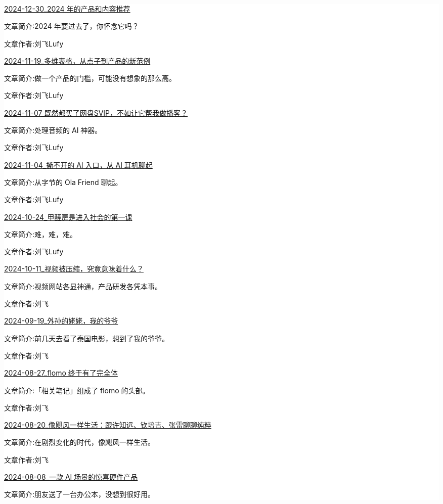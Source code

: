 [2024-12-30_2024 年的产品和内容推荐](https://mp.weixin.qq.com/s/l4vtFPJxGlJP0kK_XbfKZA)

文章简介:2024 年要过去了，你怀念它吗？

文章作者:刘飞Lufy

[2024-11-19_多维表格，从点子到产品的新范例](https://mp.weixin.qq.com/s/nmnJ0YJXiibieSqXVRRW_g)

文章简介:做一个产品的门槛，可能没有想象的那么高。

文章作者:刘飞Lufy

[2024-11-07_既然都买了网盘SVIP，不如让它帮我做播客？](https://mp.weixin.qq.com/s/gpp8HqlD9baKm3gvArmYwA)

文章简介:处理音频的 AI 神器。

文章作者:刘飞Lufy

[2024-11-04_撕不开的 AI 入口，从 AI 耳机聊起](https://mp.weixin.qq.com/s/1HJ_cg4y5tY4zttSXZL5JQ)

文章简介:从字节的 Ola Friend 聊起。

文章作者:刘飞Lufy

[2024-10-24_甲醛房是进入社会的第一课](https://mp.weixin.qq.com/s/NnGoniO_sWFTvZKRb9e7JA)

文章简介:难，难，难。

文章作者:刘飞Lufy

[2024-10-11_视频被压缩，究竟意味着什么？](https://mp.weixin.qq.com/s/jxqz2k6deAzWB_6AFTLVzQ)

文章简介:视频网站各显神通，产品研发各凭本事。

文章作者:刘飞

[2024-09-19_外孙的姥姥，我的爷爷](https://mp.weixin.qq.com/s/EJE_Ap1dHzEni0CaOxB_hg)

文章简介:前几天去看了泰国电影，想到了我的爷爷。

文章作者:刘飞


[2024-08-27_flomo 终于有了完全体](http://mp.weixin.qq.com/s?__biz=MjM5NDkyNTUzOA==&mid=2657928720&idx=1&sn=d5298278eb0c6cfabceb649ce796acad&chksm=bd18389d8a6fb18b6b16fc4e002330455fa9f2176884b82fcb945335a7a932f14af495378e8e#rd)

文章简介:「相关笔记」组成了 flomo 的头部。

文章作者:刘飞

[2024-08-20_像飓风一样生活：跟许知远、钦培吉、张雷聊聊纯粹](http://mp.weixin.qq.com/s?__biz=MjM5NDkyNTUzOA==&mid=2657928707&idx=1&sn=c22a70642801668999249928831995c4&chksm=bd18388e8a6fb1985b6eaa52d28785df132ef5787d2d93e9450437564deb41bae0eba2a27eb4#rd)

文章简介:在剧烈变化的时代，像飓风一样生活。

文章作者:刘飞

[2024-08-08_一款 AI 场景的惊喜硬件产品](http://mp.weixin.qq.com/s?__biz=MjM5NDkyNTUzOA==&mid=2657928677&idx=1&sn=de3addd404b14269073446ffd8a2480d&chksm=bd183b688a6fb27e9fff5974c0672c4acea461706a1b92c41288f83407fb920560c15e4e2a1d#rd)

文章简介:朋友送了一台办公本，没想到很好用。
